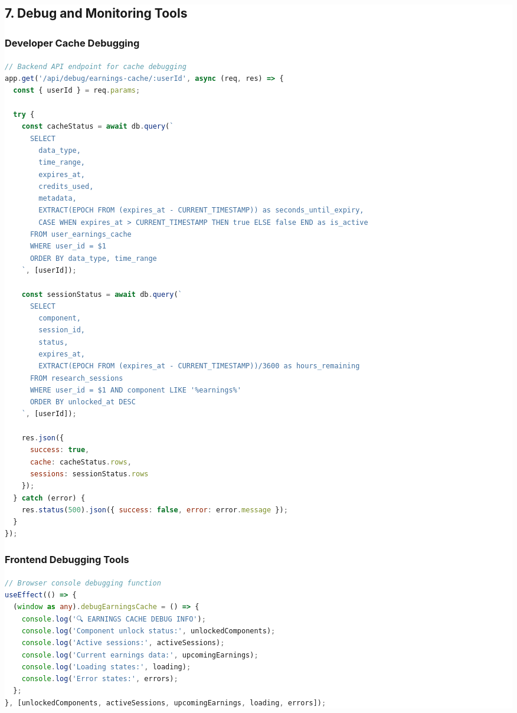 ## 7. Debug and Monitoring Tools

### Developer Cache Debugging

```javascript
// Backend API endpoint for cache debugging
app.get('/api/debug/earnings-cache/:userId', async (req, res) => {
  const { userId } = req.params;
  
  try {
    const cacheStatus = await db.query(`
      SELECT 
        data_type,
        time_range,
        expires_at,
        credits_used,
        metadata,
        EXTRACT(EPOCH FROM (expires_at - CURRENT_TIMESTAMP)) as seconds_until_expiry,
        CASE WHEN expires_at > CURRENT_TIMESTAMP THEN true ELSE false END as is_active
      FROM user_earnings_cache
      WHERE user_id = $1
      ORDER BY data_type, time_range
    `, [userId]);
    
    const sessionStatus = await db.query(`
      SELECT 
        component,
        session_id,
        status,
        expires_at,
        EXTRACT(EPOCH FROM (expires_at - CURRENT_TIMESTAMP))/3600 as hours_remaining
      FROM research_sessions
      WHERE user_id = $1 AND component LIKE '%earnings%'
      ORDER BY unlocked_at DESC
    `, [userId]);
    
    res.json({
      success: true,
      cache: cacheStatus.rows,
      sessions: sessionStatus.rows
    });
  } catch (error) {
    res.status(500).json({ success: false, error: error.message });
  }
});
```

### Frontend Debugging Tools

```typescript
// Browser console debugging function
useEffect(() => {
  (window as any).debugEarningsCache = () => {
    console.log('🔍 EARNINGS CACHE DEBUG INFO');
    console.log('Component unlock status:', unlockedComponents);
    console.log('Active sessions:', activeSessions);
    console.log('Current earnings data:', upcomingEarnings);
    console.log('Loading states:', loading);
    console.log('Error states:', errors);
  };
}, [unlockedComponents, activeSessions, upcomingEarnings, loading, errors]);
```
